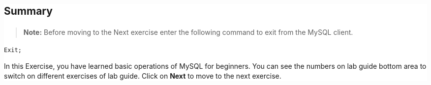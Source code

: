 ## Summary

 > **Note:** Before moving to the Next exercise enter the following command to exit from the MySQL client.
     
   ```
   Exit;
   ```
 
 In this Exercise, you have learned basic operations of MySQL for beginners. You can see the numbers on lab guide bottom area to switch on different exercises of lab guide. Click on **Next** to move to the next exercise.
